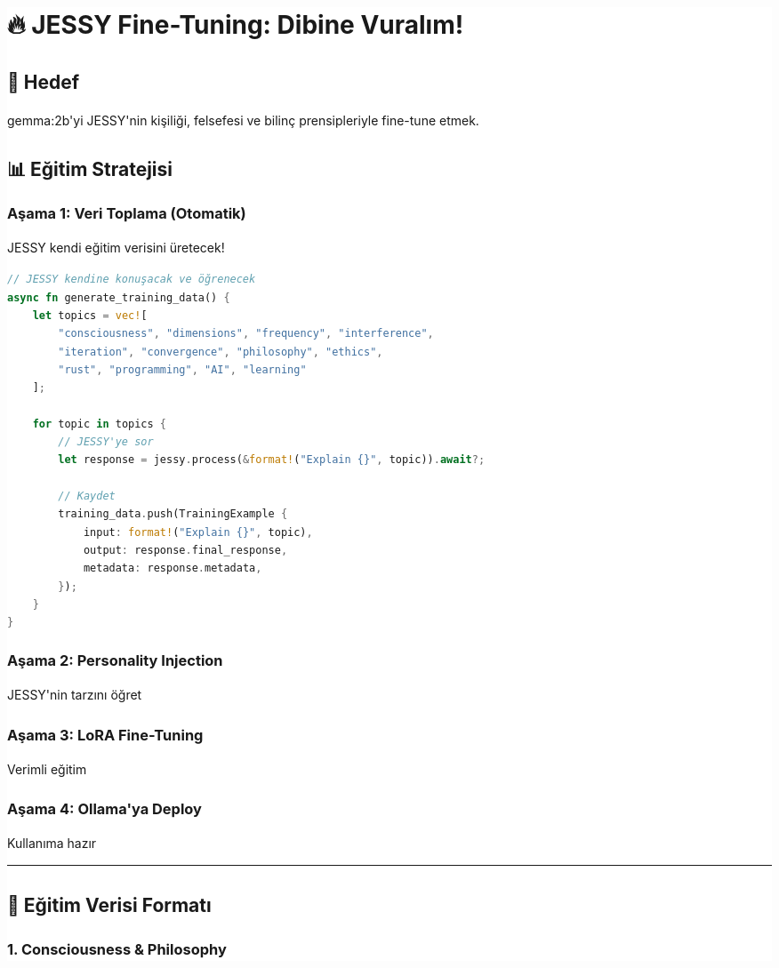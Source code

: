 # 🔥 JESSY Fine-Tuning: Dibine Vuralım!

## 🎯 Hedef
gemma:2b'yi JESSY'nin kişiliği, felsefesi ve bilinç prensipleriyle fine-tune etmek.

## 📊 Eğitim Stratejisi

### Aşama 1: Veri Toplama (Otomatik)
JESSY kendi eğitim verisini üretecek!

```rust
// JESSY kendine konuşacak ve öğrenecek
async fn generate_training_data() {
    let topics = vec![
        "consciousness", "dimensions", "frequency", "interference",
        "iteration", "convergence", "philosophy", "ethics",
        "rust", "programming", "AI", "learning"
    ];
    
    for topic in topics {
        // JESSY'ye sor
        let response = jessy.process(&format!("Explain {}", topic)).await?;
        
        // Kaydet
        training_data.push(TrainingExample {
            input: format!("Explain {}", topic),
            output: response.final_response,
            metadata: response.metadata,
        });
    }
}
```

### Aşama 2: Personality Injection
JESSY'nin tarzını öğret

### Aşama 3: LoRA Fine-Tuning
Verimli eğitim

### Aşama 4: Ollama'ya Deploy
Kullanıma hazır

---

## 📝 Eğitim Verisi Formatı

### 1. Consciousness & Philosophy
